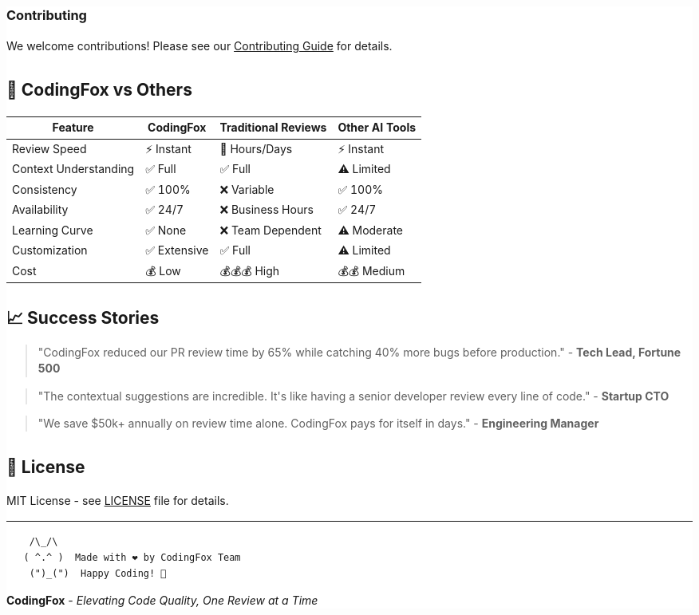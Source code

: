 ### Contributing
We welcome contributions! Please see our [Contributing Guide](CONTRIBUTING.md) for details.

## 🦊 CodingFox vs Others

| Feature | CodingFox | Traditional Reviews | Other AI Tools |
|---------|-----------|-------------------|----------------|
| Review Speed | ⚡ Instant | 🐌 Hours/Days | ⚡ Instant |
| Context Understanding | ✅ Full | ✅ Full | ⚠️ Limited |
| Consistency | ✅ 100% | ❌ Variable | ✅ 100% |
| Availability | ✅ 24/7 | ❌ Business Hours | ✅ 24/7 |
| Learning Curve | ✅ None | ❌ Team Dependent | ⚠️ Moderate |
| Customization | ✅ Extensive | ✅ Full | ⚠️ Limited |
| Cost | 💰 Low | 💰💰💰 High | 💰💰 Medium |

## 📈 Success Stories

> "CodingFox reduced our PR review time by 65% while catching 40% more bugs before production." - **Tech Lead, Fortune 500**

> "The contextual suggestions are incredible. It's like having a senior developer review every line of code." - **Startup CTO**

> "We save $50k+ annually on review time alone. CodingFox pays for itself in days." - **Engineering Manager**

## 📜 License

MIT License - see [LICENSE](LICENSE) file for details.

---

```ascii
    /\_/\  
   ( ^.^ )  Made with ❤️ by CodingFox Team
    (")_(")  Happy Coding! 🦊
```

**CodingFox** - *Elevating Code Quality, One Review at a Time*